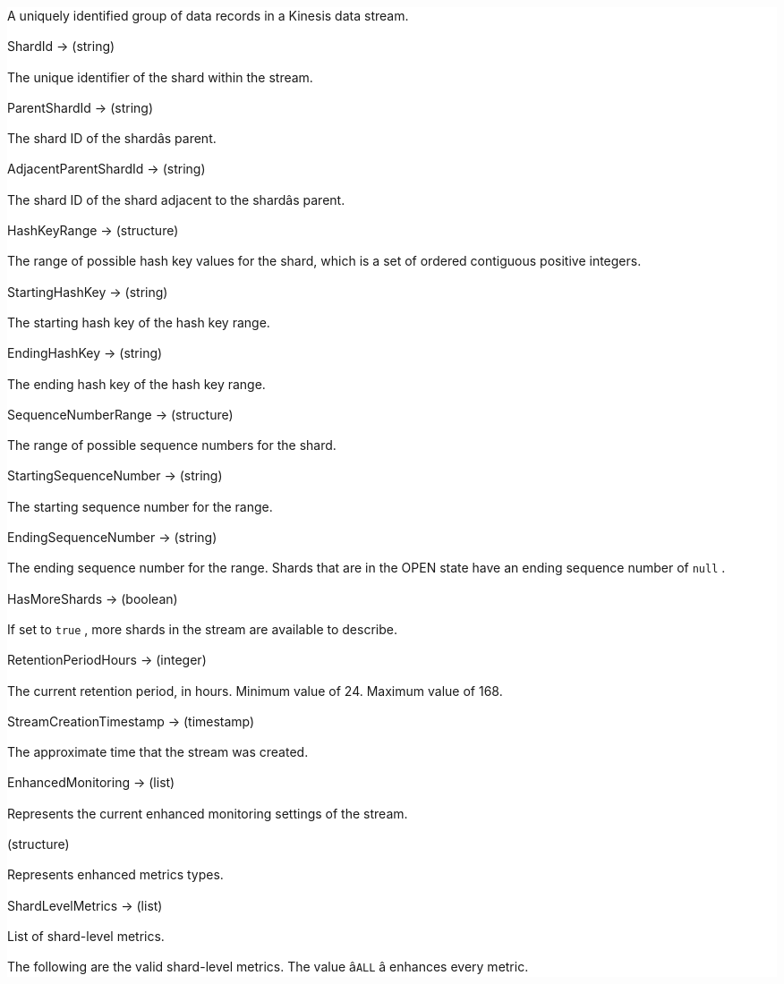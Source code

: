 A uniquely identified group of data records in a Kinesis data stream.

ShardId -> (string)

The unique identifier of the shard within the stream.

ParentShardId -> (string)

The shard ID of the shardâs parent.

AdjacentParentShardId -> (string)

The shard ID of the shard adjacent to the shardâs parent.

HashKeyRange -> (structure)

The range of possible hash key values for the shard, which is a set of ordered contiguous positive integers.

StartingHashKey -> (string)

The starting hash key of the hash key range.

EndingHashKey -> (string)

The ending hash key of the hash key range.

SequenceNumberRange -> (structure)

The range of possible sequence numbers for the shard.

StartingSequenceNumber -> (string)

The starting sequence number for the range.

EndingSequenceNumber -> (string)

The ending sequence number for the range. Shards that are in the OPEN state have an ending sequence number of `null` .

HasMoreShards -> (boolean)

If set to `true` , more shards in the stream are available to describe.

RetentionPeriodHours -> (integer)

The current retention period, in hours. Minimum value of 24. Maximum value of 168.

StreamCreationTimestamp -> (timestamp)

The approximate time that the stream was created.

EnhancedMonitoring -> (list)

Represents the current enhanced monitoring settings of the stream.

(structure)

Represents enhanced metrics types.

ShardLevelMetrics -> (list)

List of shard-level metrics.

The following are the valid shard-level metrics. The value â`ALL` â enhances every metric.
